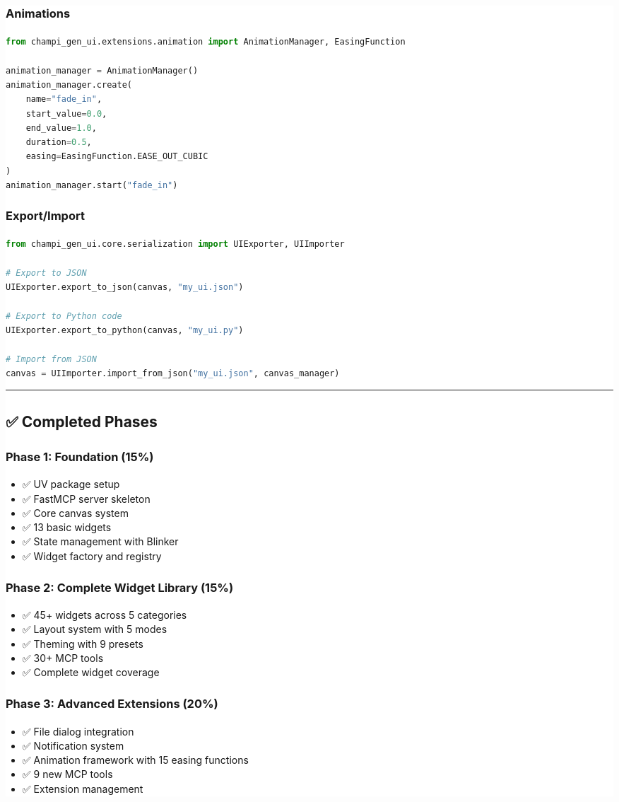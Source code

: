 ### Animations
```python
from champi_gen_ui.extensions.animation import AnimationManager, EasingFunction

animation_manager = AnimationManager()
animation_manager.create(
    name="fade_in",
    start_value=0.0,
    end_value=1.0,
    duration=0.5,
    easing=EasingFunction.EASE_OUT_CUBIC
)
animation_manager.start("fade_in")
```

### Export/Import
```python
from champi_gen_ui.core.serialization import UIExporter, UIImporter

# Export to JSON
UIExporter.export_to_json(canvas, "my_ui.json")

# Export to Python code
UIExporter.export_to_python(canvas, "my_ui.py")

# Import from JSON
canvas = UIImporter.import_from_json("my_ui.json", canvas_manager)
```

---

## ✅ Completed Phases

### Phase 1: Foundation (15%)
- ✅ UV package setup
- ✅ FastMCP server skeleton
- ✅ Core canvas system
- ✅ 13 basic widgets
- ✅ State management with Blinker
- ✅ Widget factory and registry

### Phase 2: Complete Widget Library (15%)
- ✅ 45+ widgets across 5 categories
- ✅ Layout system with 5 modes
- ✅ Theming with 9 presets
- ✅ 30+ MCP tools
- ✅ Complete widget coverage

### Phase 3: Advanced Extensions (20%)
- ✅ File dialog integration
- ✅ Notification system
- ✅ Animation framework with 15 easing functions
- ✅ 9 new MCP tools
- ✅ Extension management
